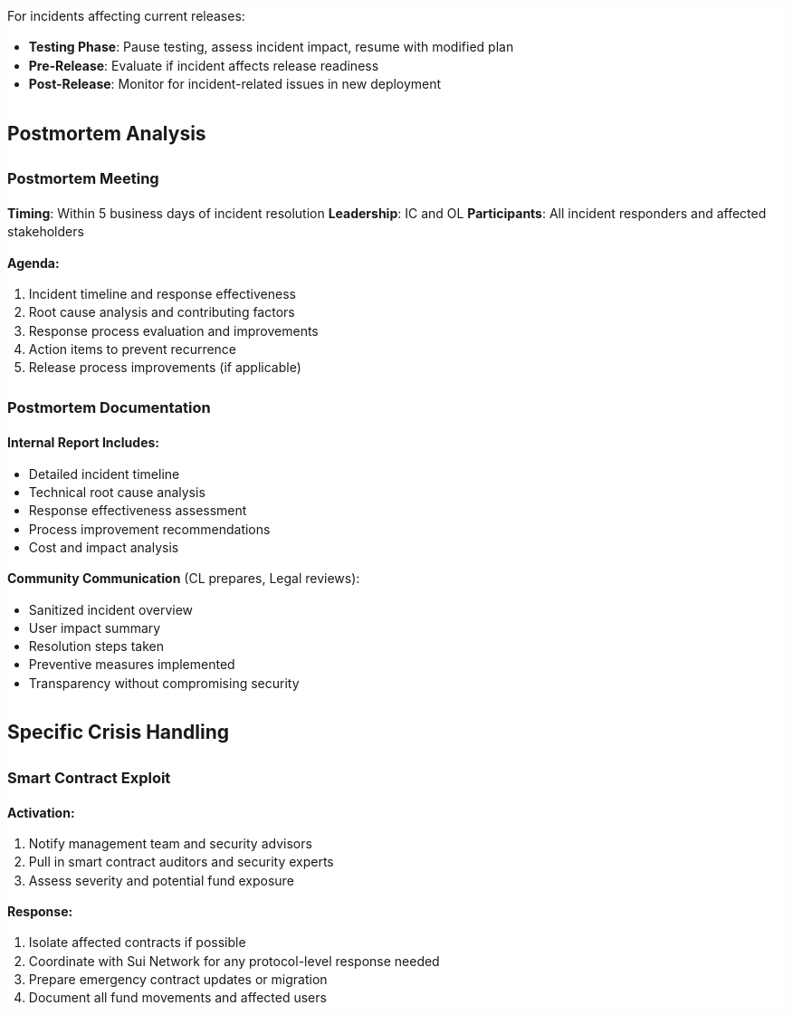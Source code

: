 For incidents affecting current releases:

- **Testing Phase**: Pause testing, assess incident impact, resume with modified plan
- **Pre-Release**: Evaluate if incident affects release readiness
- **Post-Release**: Monitor for incident-related issues in new deployment

## Postmortem Analysis

### **Postmortem Meeting**

**Timing**: Within 5 business days of incident resolution
**Leadership**: IC and OL
**Participants**: All incident responders and affected stakeholders

**Agenda:**

1. Incident timeline and response effectiveness
2. Root cause analysis and contributing factors
3. Response process evaluation and improvements
4. Action items to prevent recurrence
5. Release process improvements (if applicable)

### **Postmortem Documentation**

**Internal Report Includes:**

- Detailed incident timeline
- Technical root cause analysis
- Response effectiveness assessment
- Process improvement recommendations
- Cost and impact analysis

**Community Communication** (CL prepares, Legal reviews):

- Sanitized incident overview
- User impact summary
- Resolution steps taken
- Preventive measures implemented
- Transparency without compromising security

## Specific Crisis Handling

### **Smart Contract Exploit**

**Activation:**

1. Notify management team and security advisors
2. Pull in smart contract auditors and security experts
3. Assess severity and potential fund exposure

**Response:**

1. Isolate affected contracts if possible
2. Coordinate with Sui Network for any protocol-level response needed
3. Prepare emergency contract updates or migration
4. Document all fund movements and affected users
